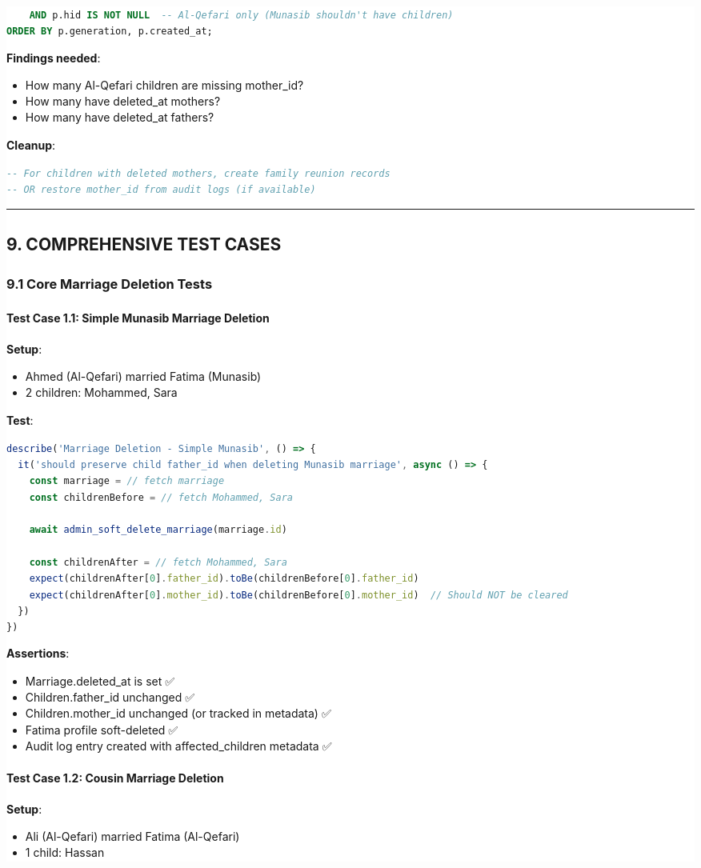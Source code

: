 ```sql
    AND p.hid IS NOT NULL  -- Al-Qefari only (Munasib shouldn't have children)
ORDER BY p.generation, p.created_at;
```

**Findings needed**:
- How many Al-Qefari children are missing mother_id?
- How many have deleted_at mothers?
- How many have deleted_at fathers?

**Cleanup**:
```sql
-- For children with deleted mothers, create family reunion records
-- OR restore mother_id from audit logs (if available)
```

---

## 9. COMPREHENSIVE TEST CASES

### 9.1 Core Marriage Deletion Tests

#### Test Case 1.1: Simple Munasib Marriage Deletion
**Setup**:
- Ahmed (Al-Qefari) married Fatima (Munasib)
- 2 children: Mohammed, Sara

**Test**:
```javascript
describe('Marriage Deletion - Simple Munasib', () => {
  it('should preserve child father_id when deleting Munasib marriage', async () => {
    const marriage = // fetch marriage
    const childrenBefore = // fetch Mohammed, Sara
    
    await admin_soft_delete_marriage(marriage.id)
    
    const childrenAfter = // fetch Mohammed, Sara
    expect(childrenAfter[0].father_id).toBe(childrenBefore[0].father_id)
    expect(childrenAfter[0].mother_id).toBe(childrenBefore[0].mother_id)  // Should NOT be cleared
  })
})
```

**Assertions**:
- Marriage.deleted_at is set ✅
- Children.father_id unchanged ✅
- Children.mother_id unchanged (or tracked in metadata) ✅
- Fatima profile soft-deleted ✅
- Audit log entry created with affected_children metadata ✅

#### Test Case 1.2: Cousin Marriage Deletion
**Setup**:
- Ali (Al-Qefari) married Fatima (Al-Qefari)
- 1 child: Hassan
